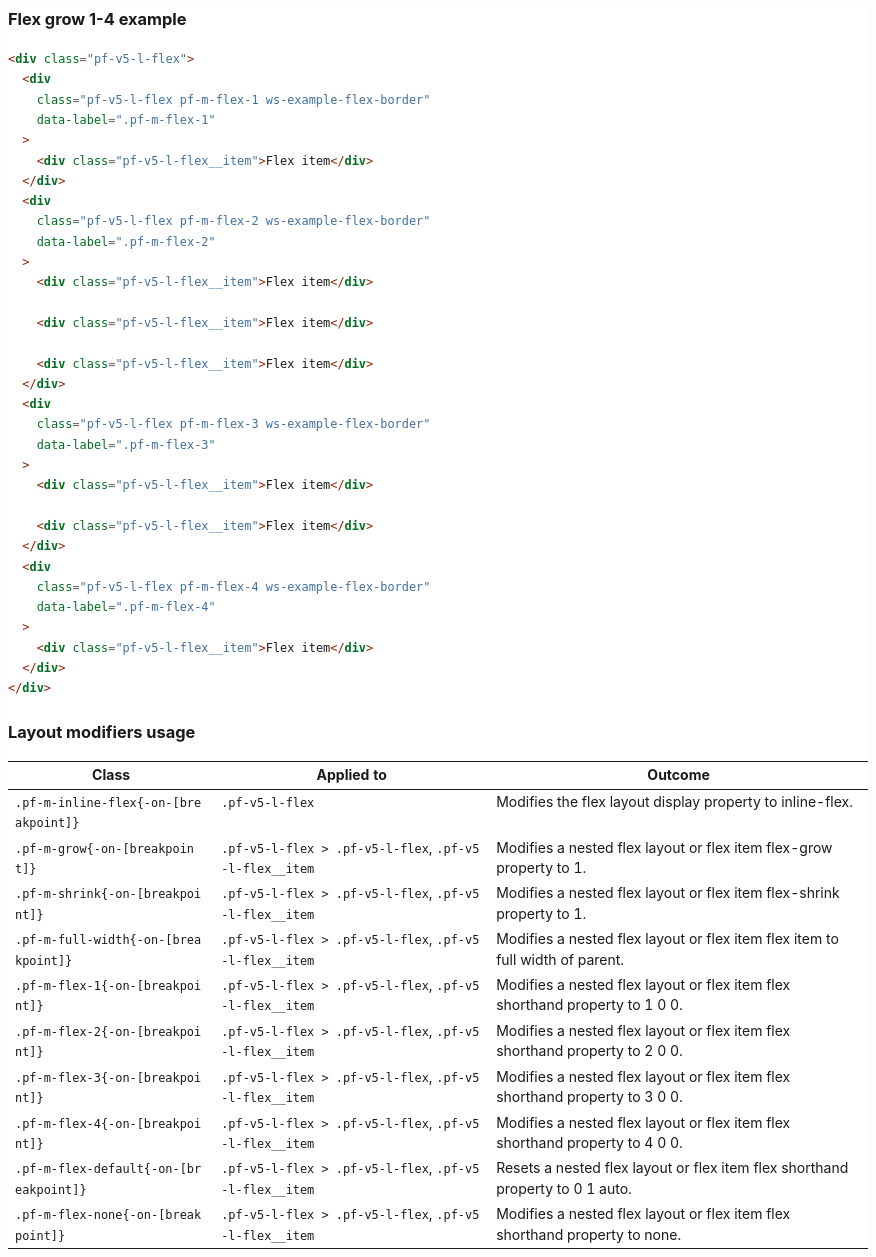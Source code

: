 ### Flex grow 1-4 example

```html
<div class="pf-v5-l-flex">
  <div
    class="pf-v5-l-flex pf-m-flex-1 ws-example-flex-border"
    data-label=".pf-m-flex-1"
  >
    <div class="pf-v5-l-flex__item">Flex item</div>
  </div>
  <div
    class="pf-v5-l-flex pf-m-flex-2 ws-example-flex-border"
    data-label=".pf-m-flex-2"
  >
    <div class="pf-v5-l-flex__item">Flex item</div>

    <div class="pf-v5-l-flex__item">Flex item</div>

    <div class="pf-v5-l-flex__item">Flex item</div>
  </div>
  <div
    class="pf-v5-l-flex pf-m-flex-3 ws-example-flex-border"
    data-label=".pf-m-flex-3"
  >
    <div class="pf-v5-l-flex__item">Flex item</div>

    <div class="pf-v5-l-flex__item">Flex item</div>
  </div>
  <div
    class="pf-v5-l-flex pf-m-flex-4 ws-example-flex-border"
    data-label=".pf-m-flex-4"
  >
    <div class="pf-v5-l-flex__item">Flex item</div>
  </div>
</div>

```

### Layout modifiers usage

| Class | Applied to | Outcome |
| -- | -- | -- |
| `.pf-m-inline-flex{-on-[breakpoint]}` | `.pf-v5-l-flex` | Modifies the flex layout display property to inline-flex. |
| `.pf-m-grow{-on-[breakpoint]}` | `.pf-v5-l-flex > .pf-v5-l-flex`, `.pf-v5-l-flex__item` | Modifies a nested flex layout or flex item flex-grow property to 1. |
| `.pf-m-shrink{-on-[breakpoint]}` | `.pf-v5-l-flex > .pf-v5-l-flex`, `.pf-v5-l-flex__item` | Modifies a nested flex layout or flex item flex-shrink property to 1. |
| `.pf-m-full-width{-on-[breakpoint]}` | `.pf-v5-l-flex > .pf-v5-l-flex`, `.pf-v5-l-flex__item` | Modifies a nested flex layout or flex item flex item to full width of parent. |
| `.pf-m-flex-1{-on-[breakpoint]}` | `.pf-v5-l-flex > .pf-v5-l-flex`, `.pf-v5-l-flex__item` | Modifies a nested flex layout or flex item flex shorthand property to 1 0 0. |
| `.pf-m-flex-2{-on-[breakpoint]}` | `.pf-v5-l-flex > .pf-v5-l-flex`, `.pf-v5-l-flex__item` | Modifies a nested flex layout or flex item flex shorthand property to 2 0 0. |
| `.pf-m-flex-3{-on-[breakpoint]}` | `.pf-v5-l-flex > .pf-v5-l-flex`, `.pf-v5-l-flex__item` | Modifies a nested flex layout or flex item flex shorthand property to 3 0 0. |
| `.pf-m-flex-4{-on-[breakpoint]}` | `.pf-v5-l-flex > .pf-v5-l-flex`, `.pf-v5-l-flex__item` | Modifies a nested flex layout or flex item flex shorthand property to 4 0 0. |
| `.pf-m-flex-default{-on-[breakpoint]}` | `.pf-v5-l-flex > .pf-v5-l-flex`, `.pf-v5-l-flex__item` | Resets a nested flex layout or flex item flex shorthand property to 0 1 auto. |
| `.pf-m-flex-none{-on-[breakpoint]}` | `.pf-v5-l-flex > .pf-v5-l-flex`, `.pf-v5-l-flex__item` | Modifies a nested flex layout or flex item flex shorthand property to none. |
